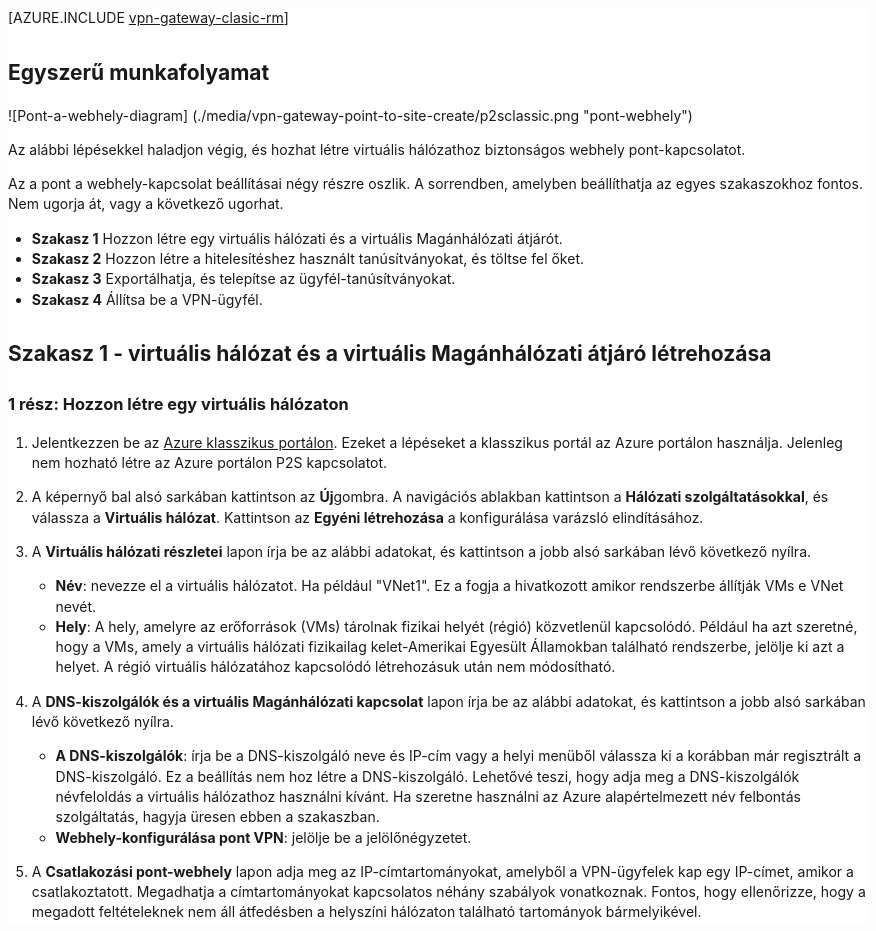 [AZURE.INCLUDE [vpn-gateway-clasic-rm](../../includes/vpn-gateway-table-point-to-site-include.md)] 



## <a name="basic-workflow"></a>Egyszerű munkafolyamat

![Pont-a-webhely-diagram] (./media/vpn-gateway-point-to-site-create/p2sclassic.png "pont-webhely")
 
Az alábbi lépésekkel haladjon végig, és hozhat létre virtuális hálózathoz biztonságos webhely pont-kapcsolatot. 

Az a pont a webhely-kapcsolat beállításai négy részre oszlik. A sorrendben, amelyben beállíthatja az egyes szakaszokhoz fontos. Nem ugorja át, vagy a következő ugorhat.

- **Szakasz 1** Hozzon létre egy virtuális hálózati és a virtuális Magánhálózati átjárót.
- **Szakasz 2** Hozzon létre a hitelesítéshez használt tanúsítványokat, és töltse fel őket.
- **Szakasz 3** Exportálhatja, és telepítse az ügyfél-tanúsítványokat.
- **Szakasz 4** Állítsa be a VPN-ügyfél.

## <a name="vnetvpn"></a>Szakasz 1 - virtuális hálózat és a virtuális Magánhálózati átjáró létrehozása

### <a name="part-1-create-a-virtual-network"></a>1 rész: Hozzon létre egy virtuális hálózaton

1. Jelentkezzen be az [Azure klasszikus portálon](https://manage.windowsazure.com/). Ezeket a lépéseket a klasszikus portál az Azure portálon használja. Jelenleg nem hozható létre az Azure portálon P2S kapcsolatot.

2. A képernyő bal alsó sarkában kattintson az **Új**gombra. A navigációs ablakban kattintson a **Hálózati szolgáltatásokkal**, és válassza a **Virtuális hálózat**. Kattintson az **Egyéni létrehozása** a konfigurálása varázsló elindításához.

3. A **Virtuális hálózati részletei** lapon írja be az alábbi adatokat, és kattintson a jobb alsó sarkában lévő következő nyílra.
    - **Név**: nevezze el a virtuális hálózatot. Ha például "VNet1". Ez a fogja a hivatkozott amikor rendszerbe állítják VMs e VNet nevét.
    - **Hely**: A hely, amelyre az erőforrások (VMs) tárolnak fizikai helyét (régió) közvetlenül kapcsolódó. Például ha azt szeretné, hogy a VMs, amely a virtuális hálózati fizikailag kelet-Amerikai Egyesült Államokban található rendszerbe, jelölje ki azt a helyet. A régió virtuális hálózatához kapcsolódó létrehozásuk után nem módosítható.

4. A **DNS-kiszolgálók és a virtuális Magánhálózati kapcsolat** lapon írja be az alábbi adatokat, és kattintson a jobb alsó sarkában lévő következő nyílra.
    - **A DNS-kiszolgálók**: írja be a DNS-kiszolgáló neve és IP-cím vagy a helyi menüből válassza ki a korábban már regisztrált a DNS-kiszolgáló. Ez a beállítás nem hoz létre a DNS-kiszolgáló. Lehetővé teszi, hogy adja meg a DNS-kiszolgálók névfeloldás a virtuális hálózathoz használni kívánt. Ha szeretne használni az Azure alapértelmezett név felbontás szolgáltatás, hagyja üresen ebben a szakaszban.
    - **Webhely-konfigurálása pont VPN**: jelölje be a jelölőnégyzetet.

5. A **Csatlakozási pont-webhely** lapon adja meg az IP-címtartományokat, amelyből a VPN-ügyfelek kap egy IP-címet, amikor a csatlakoztatott. Megadhatja a címtartományokat kapcsolatos néhány szabályok vonatkoznak. Fontos, hogy ellenőrizze, hogy a megadott feltételeknek nem áll átfedésben a helyszíni hálózaton található tartományok bármelyikével.
